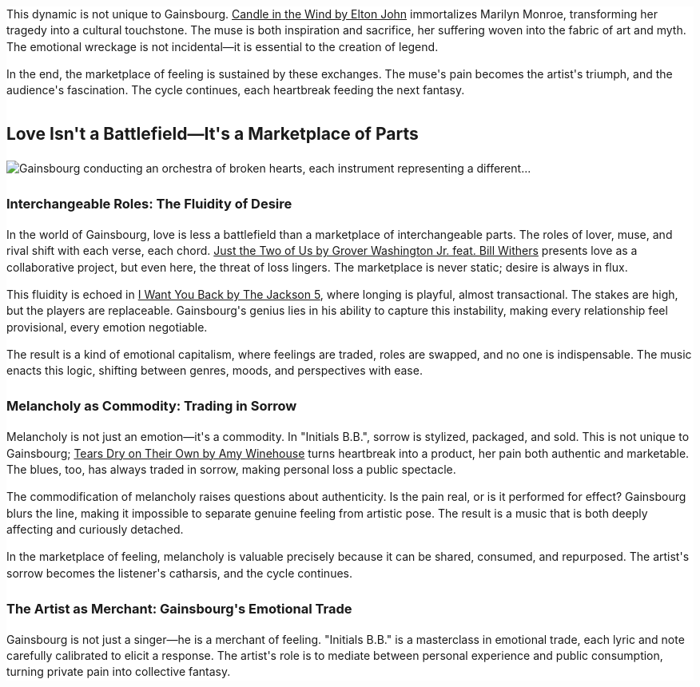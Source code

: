 This dynamic is not unique to Gainsbourg. [Candle in the Wind by Elton John](https://music.apple.com/album/203480801?i=203480850&at=1010lMoe&ct=blog&ls=1&app=music) immortalizes Marilyn Monroe, transforming her tragedy into a cultural touchstone. The muse is both inspiration and sacrifice, her suffering woven into the fabric of art and myth. The emotional wreckage is not incidental—it is essential to the creation of legend.

In the end, the marketplace of feeling is sustained by these exchanges. The muse's pain becomes the artist's triumph, and the audience's fascination. The cycle continues, each heartbreak feeding the next fantasy.

## Love Isn't a Battlefield—It's a Marketplace of Parts

![Gainsbourg conducting an orchestra of broken hearts, each instrument representing a different...](https://res.cloudinary.com/doht6fqbq/image/upload/v1749680734/track-record/ef4qchzli2afoadpldjm.png)







### Interchangeable Roles: The Fluidity of Desire

In the world of Gainsbourg, love is less a battlefield than a marketplace of interchangeable parts. The roles of lover, muse, and rival shift with each verse, each chord. [Just the Two of Us by Grover Washington Jr. feat. Bill Withers](https://music.apple.com/album/281139330?i=281139574&at=1010lMoe&ct=blog&ls=1&app=music) presents love as a collaborative project, but even here, the threat of loss lingers. The marketplace is never static; desire is always in flux.

This fluidity is echoed in [I Want You Back by The Jackson 5](https://music.apple.com/album/159292399?i=159292550&at=1010lMoe&ct=blog&ls=1&app=music), where longing is playful, almost transactional. The stakes are high, but the players are replaceable. Gainsbourg's genius lies in his ability to capture this instability, making every relationship feel provisional, every emotion negotiable.

The result is a kind of emotional capitalism, where feelings are traded, roles are swapped, and no one is indispensable. The music enacts this logic, shifting between genres, moods, and perspectives with ease.

### Melancholy as Commodity: Trading in Sorrow

Melancholy is not just an emotion—it's a commodity. In "Initials B.B.", sorrow is stylized, packaged, and sold. This is not unique to Gainsbourg; [Tears Dry on Their Own by Amy Winehouse](https://music.apple.com/album/1422677780?i=1422677787&at=1010lMoe&ct=blog&ls=1&app=music) turns heartbreak into a product, her pain both authentic and marketable. The blues, too, has always traded in sorrow, making personal loss a public spectacle.

The commodification of melancholy raises questions about authenticity. Is the pain real, or is it performed for effect? Gainsbourg blurs the line, making it impossible to separate genuine feeling from artistic pose. The result is a music that is both deeply affecting and curiously detached.

In the marketplace of feeling, melancholy is valuable precisely because it can be shared, consumed, and repurposed. The artist's sorrow becomes the listener's catharsis, and the cycle continues.

### The Artist as Merchant: Gainsbourg's Emotional Trade

Gainsbourg is not just a singer—he is a merchant of feeling. "Initials B.B." is a masterclass in emotional trade, each lyric and note carefully calibrated to elicit a response. The artist's role is to mediate between personal experience and public consumption, turning private pain into collective fantasy.
